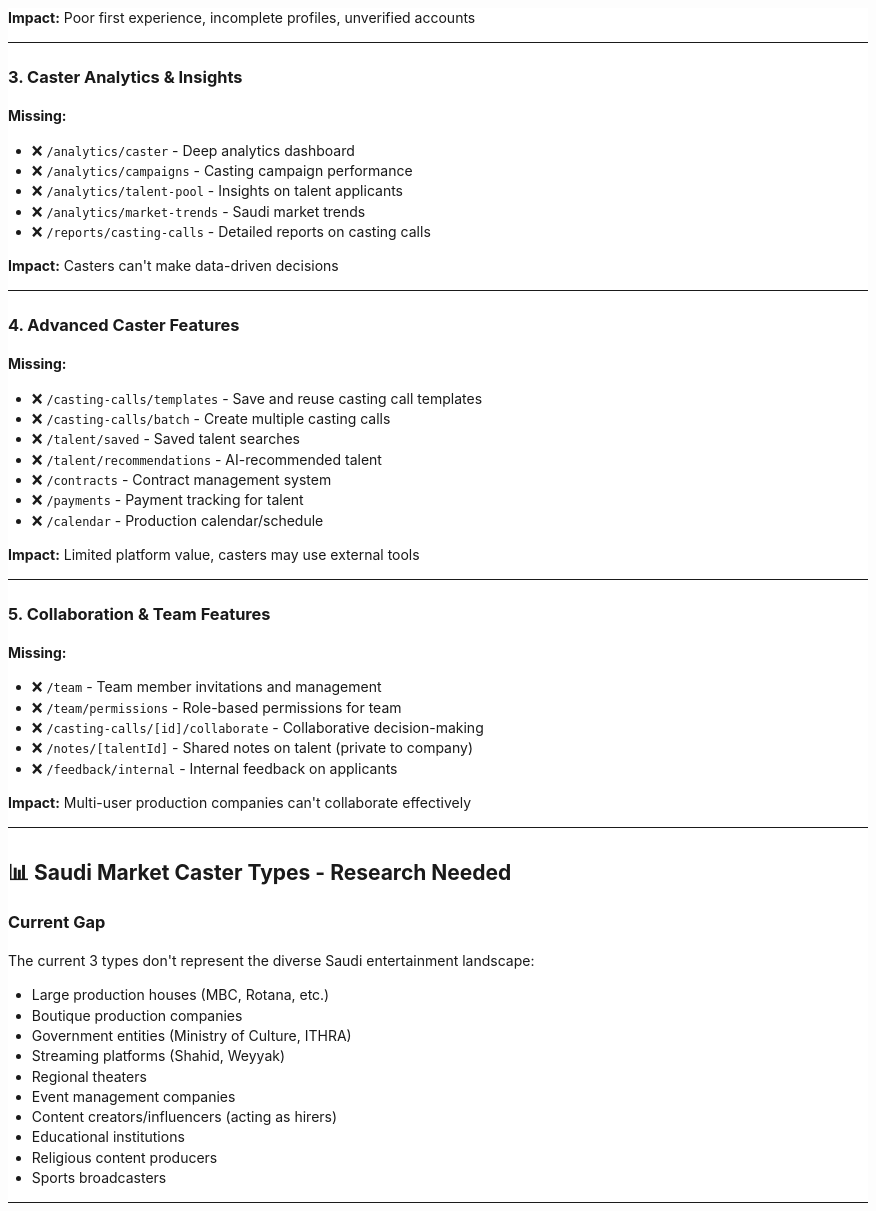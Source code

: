 **Impact:** Poor first experience, incomplete profiles, unverified accounts

---

### 3. Caster Analytics & Insights
**Missing:**
- ❌ `/analytics/caster` - Deep analytics dashboard
- ❌ `/analytics/campaigns` - Casting campaign performance
- ❌ `/analytics/talent-pool` - Insights on talent applicants
- ❌ `/analytics/market-trends` - Saudi market trends
- ❌ `/reports/casting-calls` - Detailed reports on casting calls

**Impact:** Casters can't make data-driven decisions

---

### 4. Advanced Caster Features
**Missing:**
- ❌ `/casting-calls/templates` - Save and reuse casting call templates
- ❌ `/casting-calls/batch` - Create multiple casting calls
- ❌ `/talent/saved` - Saved talent searches
- ❌ `/talent/recommendations` - AI-recommended talent
- ❌ `/contracts` - Contract management system
- ❌ `/payments` - Payment tracking for talent
- ❌ `/calendar` - Production calendar/schedule

**Impact:** Limited platform value, casters may use external tools

---

### 5. Collaboration & Team Features
**Missing:**
- ❌ `/team` - Team member invitations and management
- ❌ `/team/permissions` - Role-based permissions for team
- ❌ `/casting-calls/[id]/collaborate` - Collaborative decision-making
- ❌ `/notes/[talentId]` - Shared notes on talent (private to company)
- ❌ `/feedback/internal` - Internal feedback on applicants

**Impact:** Multi-user production companies can't collaborate effectively

---

## 📊 Saudi Market Caster Types - Research Needed

### Current Gap
The current 3 types don't represent the diverse Saudi entertainment landscape:
- Large production houses (MBC, Rotana, etc.)
- Boutique production companies
- Government entities (Ministry of Culture, ITHRA)
- Streaming platforms (Shahid, Weyyak)
- Regional theaters
- Event management companies
- Content creators/influencers (acting as hirers)
- Educational institutions
- Religious content producers
- Sports broadcasters

---